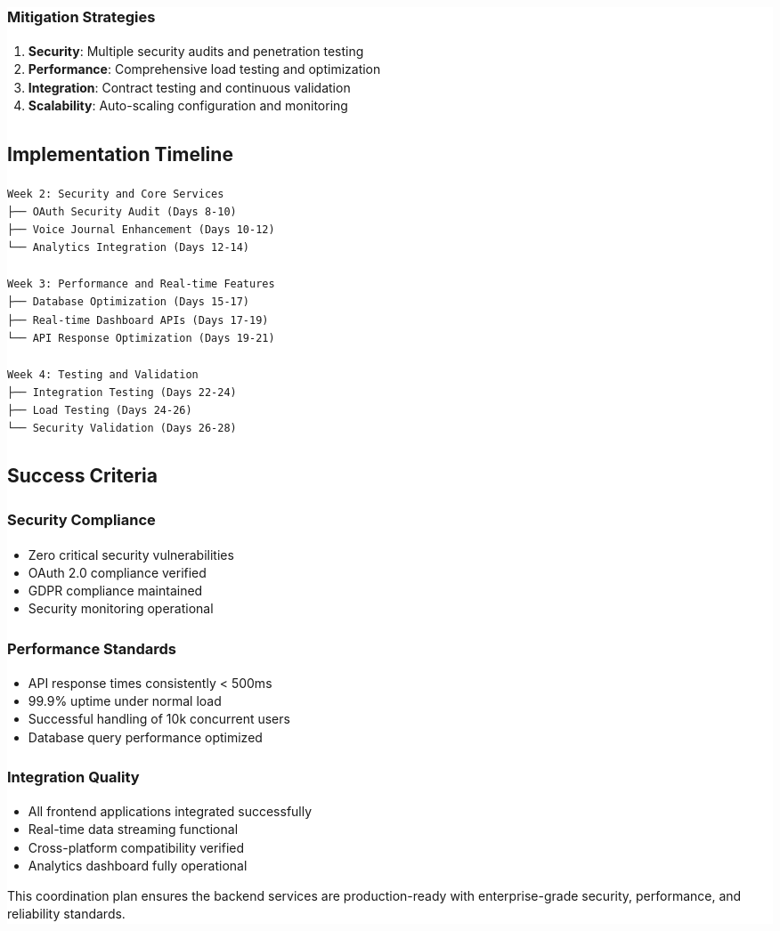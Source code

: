 ### Mitigation Strategies
1. **Security**: Multiple security audits and penetration testing
2. **Performance**: Comprehensive load testing and optimization
3. **Integration**: Contract testing and continuous validation
4. **Scalability**: Auto-scaling configuration and monitoring

## Implementation Timeline

```
Week 2: Security and Core Services
├── OAuth Security Audit (Days 8-10)
├── Voice Journal Enhancement (Days 10-12)
└── Analytics Integration (Days 12-14)

Week 3: Performance and Real-time Features
├── Database Optimization (Days 15-17)
├── Real-time Dashboard APIs (Days 17-19)
└── API Response Optimization (Days 19-21)

Week 4: Testing and Validation
├── Integration Testing (Days 22-24)
├── Load Testing (Days 24-26)
└── Security Validation (Days 26-28)
```

## Success Criteria

### Security Compliance
- Zero critical security vulnerabilities
- OAuth 2.0 compliance verified
- GDPR compliance maintained
- Security monitoring operational

### Performance Standards
- API response times consistently < 500ms
- 99.9% uptime under normal load
- Successful handling of 10k concurrent users
- Database query performance optimized

### Integration Quality
- All frontend applications integrated successfully
- Real-time data streaming functional
- Cross-platform compatibility verified
- Analytics dashboard fully operational

This coordination plan ensures the backend services are production-ready with enterprise-grade security, performance, and reliability standards.